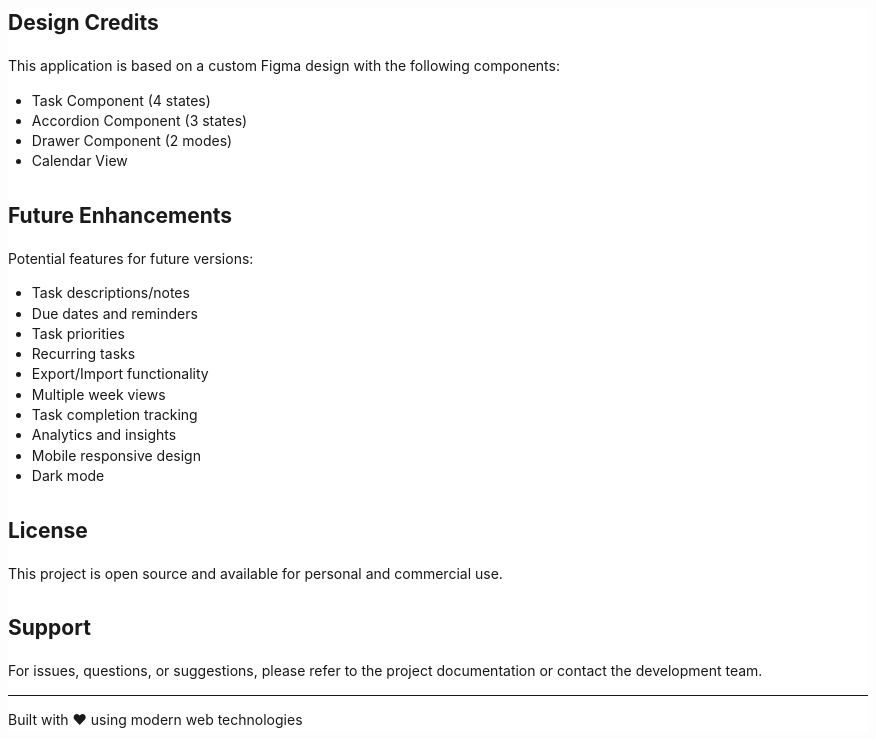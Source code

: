 ## Design Credits

This application is based on a custom Figma design with the following components:
- Task Component (4 states)
- Accordion Component (3 states)
- Drawer Component (2 modes)
- Calendar View

## Future Enhancements

Potential features for future versions:
- Task descriptions/notes
- Due dates and reminders
- Task priorities
- Recurring tasks
- Export/Import functionality
- Multiple week views
- Task completion tracking
- Analytics and insights
- Mobile responsive design
- Dark mode

## License

This project is open source and available for personal and commercial use.

## Support

For issues, questions, or suggestions, please refer to the project documentation or contact the development team.

---

Built with ❤️ using modern web technologies


